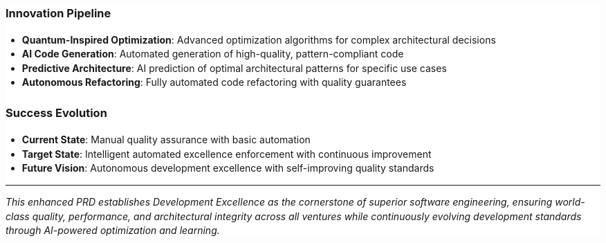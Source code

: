 ### Innovation Pipeline
- **Quantum-Inspired Optimization**: Advanced optimization algorithms for complex architectural decisions
- **AI Code Generation**: Automated generation of high-quality, pattern-compliant code
- **Predictive Architecture**: AI prediction of optimal architectural patterns for specific use cases
- **Autonomous Refactoring**: Fully automated code refactoring with quality guarantees

### Success Evolution
- **Current State**: Manual quality assurance with basic automation
- **Target State**: Intelligent automated excellence enforcement with continuous improvement
- **Future Vision**: Autonomous development excellence with self-improving quality standards

---

*This enhanced PRD establishes Development Excellence as the cornerstone of superior software engineering, ensuring world-class quality, performance, and architectural integrity across all ventures while continuously evolving development standards through AI-powered optimization and learning.*